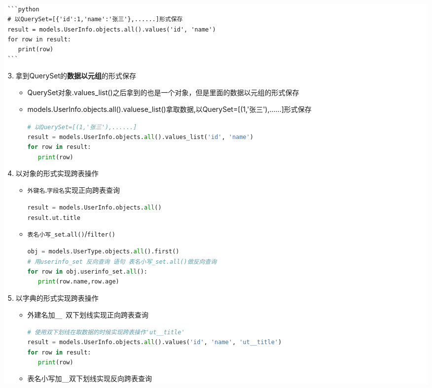      ```python
     # 以QuerySet=[{'id':1,'name':'张三'},......]形式保存
     result = models.UserInfo.objects.all().values('id', 'name')
     for row in result:
     	print(row)
     ```

3. 拿到QuerySet的**数据以元组**的形式保存

   + QuerySet对象.values_list()之后拿到的也是一个对象，但是里面的数据以元组的形式保存

   + models.UserInfo.objects.all().valuese_list()拿取数据,以QuerySet=[(1,'张三'),......]形式保存

     ```python 
     # 以QuerySet=[(1,'张三'),......] 
     result = models.UserInfo.objects.all().values_list('id', 'name')
     for row in result:
     	print(row)
     ```

4. 以对象的形式实现跨表操作

   + `外键名`.`字段名`实现正向跨表查询

     ```python
     result = models.UserInfo.objects.all()
     result.ut.title
     ```

   + `表名小写_set`.`all()`/`filter()`

     ```python
     obj = models.UserType.objects.all().first()
     # 用userinfo_set 反向查询 语句 表名小写_set.all()做反向查询
     for row in obj.userinfo_set.all():
     	print(row.name,row.age)
     ```

5. 以字典的形式实现跨表操作

   + 外建名加`__ `双下划线实现正向跨表查询

     ```python
     # 使用双下划线在取数据的时候实现跨表操作'ut__title'
     result = models.UserInfo.objects.all().values('id', 'name', 'ut__title')
     for row in result:
     	print(row)
     ```

   + 表名小写加`__`双下划线实现反向跨表查询
